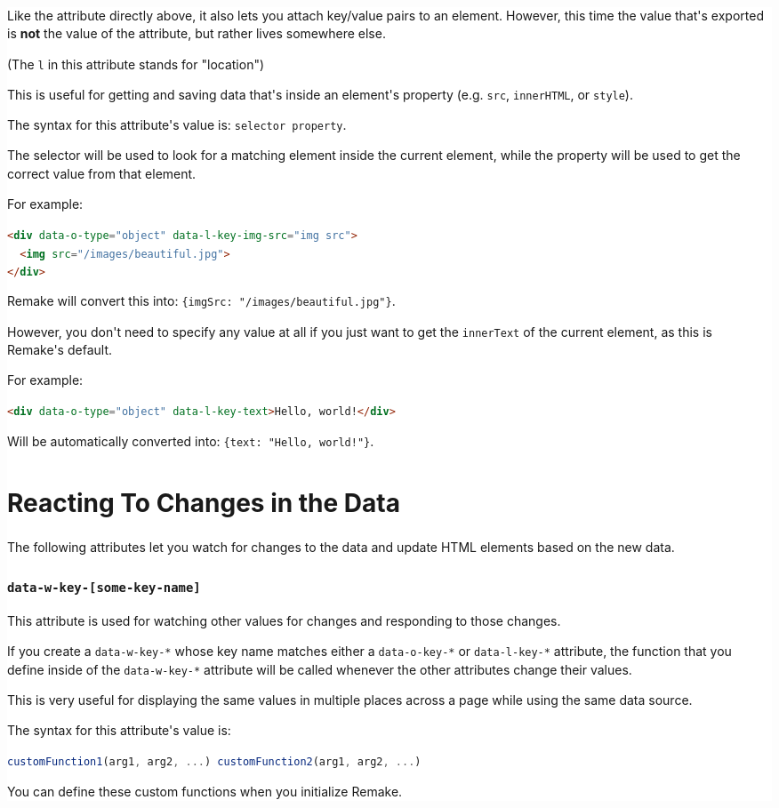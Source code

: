 Like the attribute directly above, it also lets you attach key/value pairs to an element. However, this time the value that's exported is **not** the value of the attribute, but rather lives somewhere else. 

(The `l` in this attribute stands for "location")

This is useful for getting and saving data that's inside an element's property (e.g. `src`, `innerHTML`, or `style`).

The syntax for this attribute's value is: `selector property`.

The selector will be used to look for a matching element inside the current element, while the property will be used to get the correct value from that element.

For example:

```html
<div data-o-type="object" data-l-key-img-src="img src">
  <img src="/images/beautiful.jpg">
</div>
```

Remake will convert this into: `{imgSrc: "/images/beautiful.jpg"}`.

However, you don't need to specify any value at all if you just want to get the `innerText` of the current element, as this is Remake's default.

For example:

```html
<div data-o-type="object" data-l-key-text>Hello, world!</div>
```

Will be automatically converted into: `{text: "Hello, world!"}`.


# Reacting To Changes in the Data

The following attributes let you watch for changes to the data and update HTML elements based on the new data.

### `data-w-key-[some-key-name]`

This attribute is used for watching other values for changes and responding to those changes.

If you create a `data-w-key-*` whose key name matches either a `data-o-key-*` or `data-l-key-*` attribute, the function that you define inside of the `data-w-key-*` attribute will be called whenever the other attributes change their values.

This is very useful for displaying the same values in multiple places across a page while using the same data source.

The syntax for this attribute's value is: 

```javascript
customFunction1(arg1, arg2, ...) customFunction2(arg1, arg2, ...)
```

You can define these custom functions when you initialize Remake.
